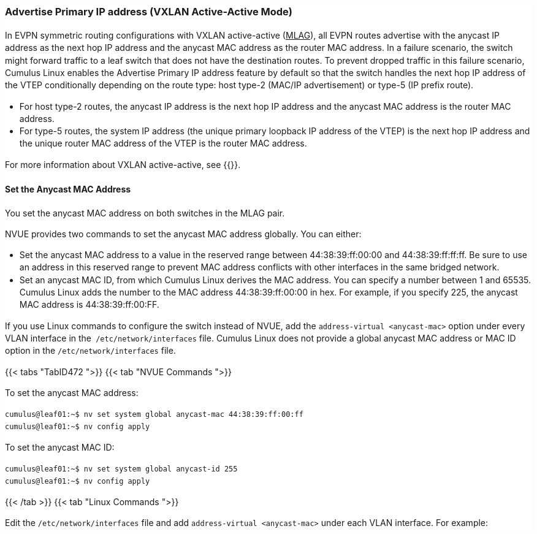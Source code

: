 
### Advertise Primary IP address (VXLAN Active-Active Mode)

In EVPN symmetric routing configurations with VXLAN active-active (<span class="a-tooltip">[MLAG](## "Multi-chassis Link Aggregation")</span>), all EVPN routes advertise with the anycast IP address as the next hop IP address and the anycast MAC address as the router MAC address. In a failure scenario, the switch might forward traffic to a leaf switch that does not have the destination routes. To prevent dropped traffic in this failure scenario, Cumulus Linux enables the Advertise Primary IP address feature by default so that the switch handles the next hop IP address of the VTEP conditionally depending on the route type: host type-2 (MAC/IP advertisement) or type-5 (IP prefix route).

- For host type-2 routes, the anycast IP address is the next hop IP address and the anycast MAC address is the router MAC address.
- For type-5 routes, the system IP address (the unique primary loopback IP address of the VTEP) is the next hop IP address and the unique router MAC address of the VTEP is the router MAC address.

For more information about VXLAN active-active, see {{<link title="VXLAN Active-active Mode" text="VXLAN Active-active Mode">}}.

#### Set the Anycast MAC Address

You set the anycast MAC address on both switches in the MLAG pair.

NVUE provides two commands to set the anycast MAC address globally. You can either:

- Set the anycast MAC address to a value in the reserved range between 44:38:39:ff:00:00 and 44:38:39:ff:ff:ff. Be sure to use an address in this reserved range to prevent MAC address conflicts with other interfaces in the same bridged network.
- Set an anycast MAC ID, from which Cumulus Linux derives the MAC address. You can specify a number between 1 and 65535. Cumulus Linux adds the number to the MAC address 44:38:39:ff:00:00 in hex. For example, if you specify 225, the anycast MAC address is 44:38:39:ff:00:FF.

If you use Linux commands to configure the switch instead of NVUE, add the `address-virtual <anycast-mac>` option under every VLAN interface in the` /etc/network/interfaces` file. Cumulus Linux does not provide a global anycast MAC address or MAC ID option in the `/etc/network/interfaces` file.

{{< tabs "TabID472 ">}}
{{< tab "NVUE Commands ">}}

To set the anycast MAC address:

```
cumulus@leaf01:~$ nv set system global anycast-mac 44:38:39:ff:00:ff
cumulus@leaf01:~$ nv config apply
```

To set the anycast MAC ID:

```
cumulus@leaf01:~$ nv set system global anycast-id 255
cumulus@leaf01:~$ nv config apply
```

{{< /tab >}}
{{< tab "Linux Commands ">}}

Edit the `/etc/network/interfaces` file and add `address-virtual <anycast-mac>` under each VLAN interface. For example:
